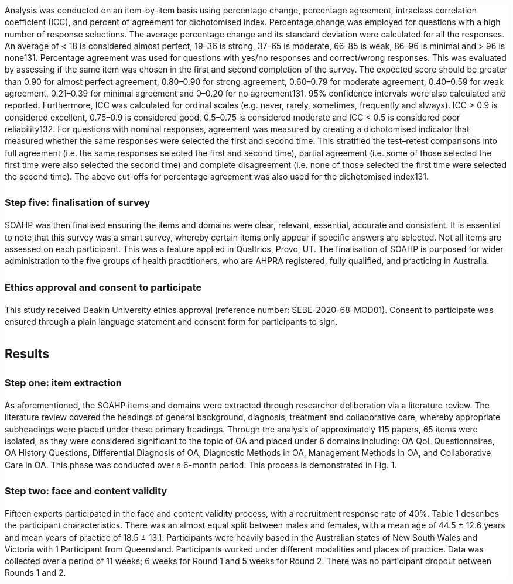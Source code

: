 Analysis was conducted on an item-by-item basis using percentage change, percentage agreement, intraclass correlation coefficient (ICC), and percent of agreement for dichotomised index. Percentage change was employed for questions with a high number of response selections. The average percentage change and its standard deviation were calculated for all the responses. An average of < 18 is considered almost perfect, 19–36 is strong, 37–65 is moderate, 66–85 is weak, 86–96 is minimal and > 96 is none131. Percentage agreement was used for questions with yes/no responses and correct/wrong responses. This was evaluated by assessing if the same item was chosen in the first and second completion of the survey. The expected score should be greater than 0.90 for almost perfect agreement, 0.80–0.90 for strong agreement, 0.60–0.79 for moderate agreement, 0.40–0.59 for weak agreement, 0.21–0.39 for minimal agreement and 0–0.20 for no agreement131. 95% confidence intervals were also calculated and reported. Furthermore, ICC was calculated for ordinal scales (e.g. never, rarely, sometimes, frequently and always). ICC > 0.9 is considered excellent, 0.75–0.9 is considered good, 0.5–0.75 is considered moderate and ICC < 0.5 is considered poor reliability132. For questions with nominal responses, agreement was measured by creating a dichotomised indicator that measured whether the same responses were selected the first and second time. This stratified the test–retest comparisons into full agreement (i.e. the same responses selected the first and second time), partial agreement (i.e. some of those selected the first time were also selected the second time) and complete disagreement (i.e. none of those selected the first time were selected the second time). The above cut-offs for percentage agreement was also used for the dichotomised index131.

### Step five: finalisation of survey

SOAHP was then finalised ensuring the items and domains were clear, relevant, essential, accurate and consistent. It is essential to note that this survey was a smart survey, whereby certain items only appear if specific answers are selected. Not all items are assessed on each participant. This was a feature applied in Qualtrics, Provo, UT. The finalisation of SOAHP is purposed for wider administration to the five groups of health practitioners, who are AHPRA registered, fully qualified, and practicing in Australia.

### Ethics approval and consent to participate

This study received Deakin University ethics approval (reference number: SEBE-2020-68-MOD01). Consent to participate was ensured through a plain language statement and consent form for participants to sign.

## Results

### Step one: item extraction

As aforementioned, the SOAHP items and domains were extracted through researcher deliberation via a literature review. The literature review covered the headings of general background, diagnosis, treatment and collaborative care, whereby appropriate subheadings were placed under these primary headings. Through the analysis of approximately 115 papers, 65 items were isolated, as they were considered significant to the topic of OA and placed under 6 domains including: OA QoL Questionnaires, OA History Questions, Differential Diagnosis of OA, Diagnostic Methods in OA, Management Methods in OA, and Collaborative Care in OA. This phase was conducted over a 6-month period. This process is demonstrated in Fig. 1.

### Step two: face and content validity

Fifteen experts participated in the face and content validity process, with a recruitment response rate of 40%. Table 1 describes the participant characteristics. There was an almost equal split between males and females, with a mean age of 44.5 ± 12.6 years and mean years of practice of 18.5 ± 13.1. Participants were heavily based in the Australian states of New South Wales and Victoria with 1 Participant from Queensland. Participants worked under different modalities and places of practice. Data was collected over a period of 11 weeks; 6 weeks for Round 1 and 5 weeks for Round 2. There was no participant dropout between Rounds 1 and 2.
